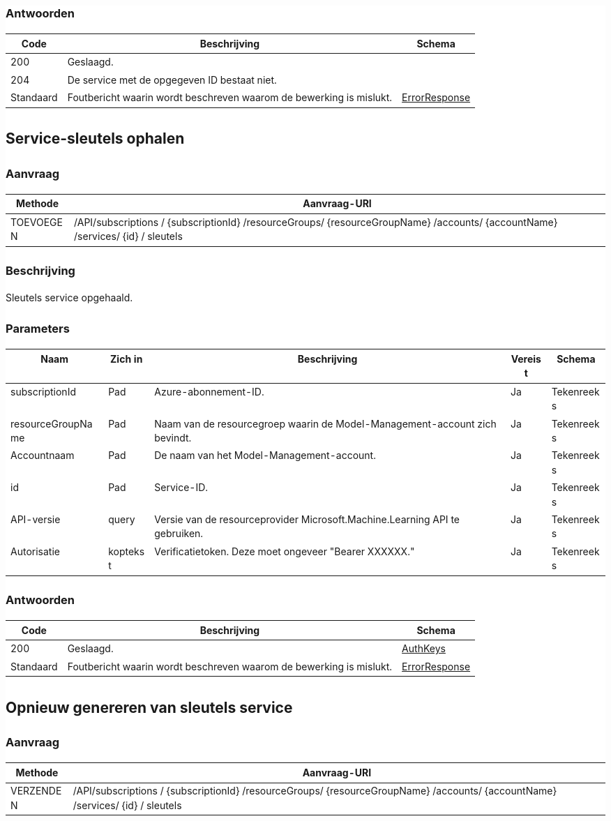 ### <a name="responses"></a>Antwoorden
| Code | Beschrijving | Schema |
|--------------------|--------------------|--------------------|
| 200 | Geslaagd. |  |
| 204 | De service met de opgegeven ID bestaat niet. |
| Standaard | Foutbericht waarin wordt beschreven waarom de bewerking is mislukt. | [ErrorResponse](#errorresponse)

## <a name="get-service-keys"></a>Service-sleutels ophalen

### <a name="request"></a>Aanvraag
| Methode | Aanvraag-URI |
|------------|------------|
| TOEVOEGEN |  /API/subscriptions / {subscriptionId} /resourceGroups/ {resourceGroupName} /accounts/ {accountName} /services/ {id} / sleutels | 

### <a name="description"></a>Beschrijving
Sleutels service opgehaald.

### <a name="parameters"></a>Parameters
| Naam | Zich in | Beschrijving | Vereist | Schema
|--------------------|--------------------|--------------------|--------------------|--------------------|
| subscriptionId | Pad | Azure-abonnement-ID. | Ja | Tekenreeks |
| resourceGroupName | Pad | Naam van de resourcegroep waarin de Model-Management-account zich bevindt. | Ja | Tekenreeks |
| Accountnaam | Pad | De naam van het Model-Management-account. | Ja | Tekenreeks |
| id | Pad | Service-ID. | Ja | Tekenreeks |
| API-versie | query | Versie van de resourceprovider Microsoft.Machine.Learning API te gebruiken. | Ja | Tekenreeks |
| Autorisatie | koptekst | Verificatietoken. Deze moet ongeveer "Bearer XXXXXX." | Ja | Tekenreeks |

### <a name="responses"></a>Antwoorden
| Code | Beschrijving | Schema |
|--------------------|--------------------|--------------------|
| 200 | Geslaagd. | [AuthKeys](#authkeys)
| Standaard | Foutbericht waarin wordt beschreven waarom de bewerking is mislukt. | [ErrorResponse](#errorresponse)

## <a name="regenerate-service-keys"></a>Opnieuw genereren van sleutels service

### <a name="request"></a>Aanvraag
| Methode | Aanvraag-URI |
|------------|------------|
| VERZENDEN |  /API/subscriptions / {subscriptionId} /resourceGroups/ {resourceGroupName} /accounts/ {accountName} /services/ {id} / sleutels | 
